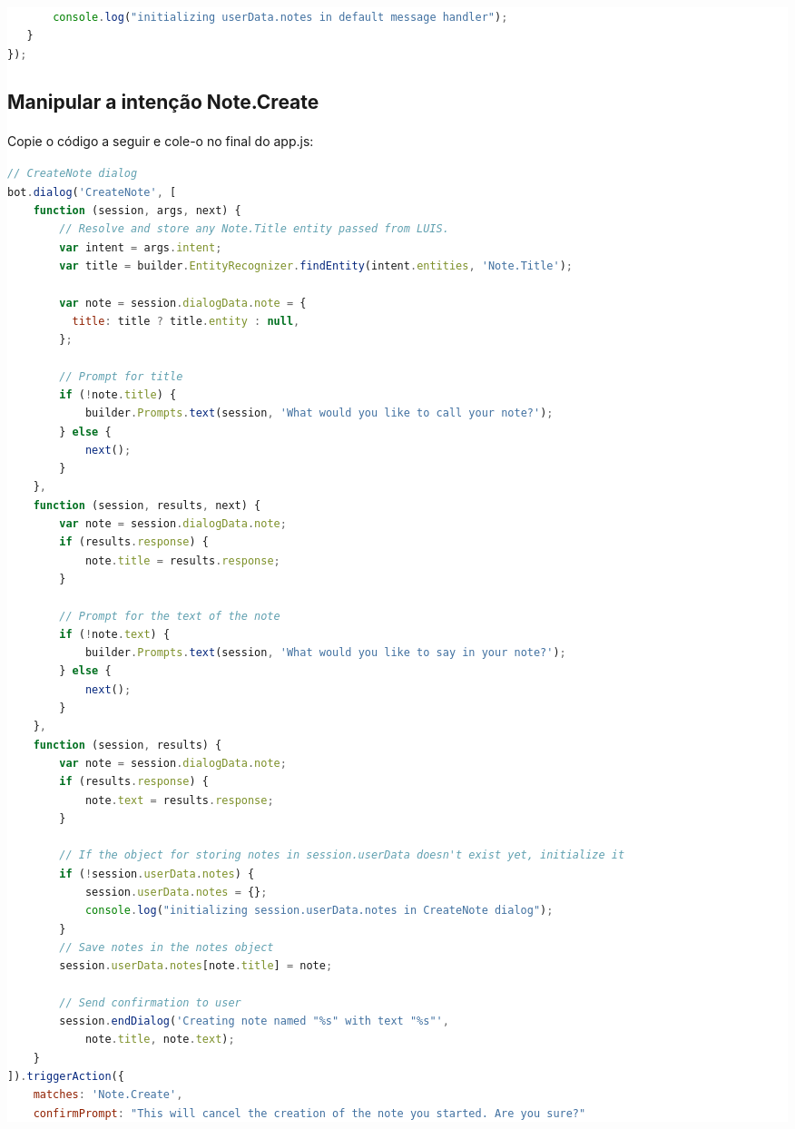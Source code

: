 ```javascript
       console.log("initializing userData.notes in default message handler");
   }
});
```

## <a name="handle-the-notecreate-intent"></a>Manipular a intenção Note.Create

Copie o código a seguir e cole-o no final do app.js:

```javascript
// CreateNote dialog
bot.dialog('CreateNote', [
    function (session, args, next) {
        // Resolve and store any Note.Title entity passed from LUIS.
        var intent = args.intent;
        var title = builder.EntityRecognizer.findEntity(intent.entities, 'Note.Title');

        var note = session.dialogData.note = {
          title: title ? title.entity : null,
        };
        
        // Prompt for title
        if (!note.title) {
            builder.Prompts.text(session, 'What would you like to call your note?');
        } else {
            next();
        }
    },
    function (session, results, next) {
        var note = session.dialogData.note;
        if (results.response) {
            note.title = results.response;
        }

        // Prompt for the text of the note
        if (!note.text) {
            builder.Prompts.text(session, 'What would you like to say in your note?');
        } else {
            next();
        }
    },
    function (session, results) {
        var note = session.dialogData.note;
        if (results.response) {
            note.text = results.response;
        }
        
        // If the object for storing notes in session.userData doesn't exist yet, initialize it
        if (!session.userData.notes) {
            session.userData.notes = {};
            console.log("initializing session.userData.notes in CreateNote dialog");
        }
        // Save notes in the notes object
        session.userData.notes[note.title] = note;

        // Send confirmation to user
        session.endDialog('Creating note named "%s" with text "%s"',
            note.title, note.text);
    }
]).triggerAction({ 
    matches: 'Note.Create',
    confirmPrompt: "This will cancel the creation of the note you started. Are you sure?" 
```

[LUIS]: https://www.luis.ai/
[intentDialog]: https://docs.botframework.com/node/builder/chat-reference/classes/_botbuilder_d_.intentdialog.html
[intentDialog_matches]: https://docs.botframework.com/node/builder/chat-reference/classes/_botbuilder_d_.intentdialog.html#matches 
[NotesSample]: https://github.com/Microsoft/BotFramework-Samples/tree/master/docs-samples/Node/basics-naturalLanguage
[triggerAction]: https://docs.botframework.com/node/builder/chat-reference/classes/_botbuilder_d_.dialog.html#triggeraction
[confirmPrompt]: https://docs.botframework.com/node/builder/chat-reference/interfaces/_botbuilder_d_.itriggeractionoptions.html#confirmprompt
[waterfall]: bot-builder-nodejs-dialog-manage-conversation-flow.md#manage-conversation-flow-with-a-waterfall
[session_userData]: https://docs.botframework.com/node/builder/chat-reference/classes/_botbuilder_d_.session.html#userdata
[EntityRecognizer_findEntity]: https://docs.botframework.com/node/builder/chat-reference/classes/_botbuilder_d_.entityrecognizer.html#findentity
[matches]: https://docs.botframework.com/node/builder/chat-reference/interfaces/_botbuilder_d_.itriggeractionoptions.html#matches
[LUISAzureDocs]: /azure/cognitive-services/LUIS/Home
[Dialog]: https://docs.botframework.com/node/builder/chat-reference/classes/_botbuilder_d_.dialog.html
[IntentRecognizerSetOptions]: https://docs.botframework.com/node/builder/chat-reference/interfaces/_botbuilder_d_.iintentrecognizersetoptions.html
[LuisRecognizer]: https://docs.botframework.com/node/builder/chat-reference/classes/_botbuilder_d_.luisrecognizer
[LUISConcepts]: https://docs.botframework.com/node/builder/guides/understanding-natural-language/
[DisambiguationSample]: https://aka.ms/v3-js-onDisambiguateRoute
[IDisambiguateRouteHandler]: https://docs.botframework.com/node/builder/chat-reference/interfaces/_botbuilder_d_.idisambiguateroutehandler.html
[RegExpRecognizer]: https://docs.botframework.com/node/builder/chat-reference/classes/_botbuilder_d_.regexprecognizer.html
[AlarmBot]: https://aka.ms/v3-js-luisSample
[UniversalBot]: https://docs.botframework.com/node/builder/chat-reference/classes/_botbuilder_d_.universalbot.html